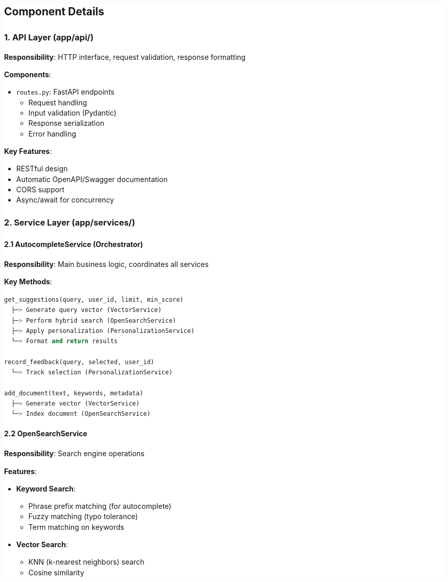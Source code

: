 ## Component Details

### 1. API Layer (app/api/)

**Responsibility**: HTTP interface, request validation, response formatting

**Components**:
- `routes.py`: FastAPI endpoints
  - Request handling
  - Input validation (Pydantic)
  - Response serialization
  - Error handling

**Key Features**:
- RESTful design
- Automatic OpenAPI/Swagger documentation
- CORS support
- Async/await for concurrency

### 2. Service Layer (app/services/)

#### 2.1 AutocompleteService (Orchestrator)

**Responsibility**: Main business logic, coordinates all services

**Key Methods**:
```python
get_suggestions(query, user_id, limit, min_score)
  ├─> Generate query vector (VectorService)
  ├─> Perform hybrid search (OpenSearchService)
  ├─> Apply personalization (PersonalizationService)
  └─> Format and return results

record_feedback(query, selected, user_id)
  └─> Track selection (PersonalizationService)

add_document(text, keywords, metadata)
  ├─> Generate vector (VectorService)
  └─> Index document (OpenSearchService)
```

#### 2.2 OpenSearchService

**Responsibility**: Search engine operations

**Features**:
- **Keyword Search**:
  - Phrase prefix matching (for autocomplete)
  - Fuzzy matching (typo tolerance)
  - Term matching on keywords
  
- **Vector Search**:
  - KNN (k-nearest neighbors) search
  - Cosine similarity
  